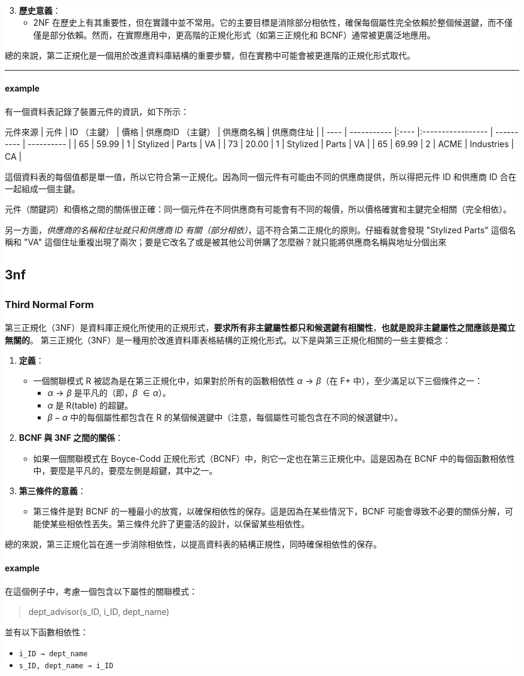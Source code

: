 3. **歷史意義**：
   - 2NF 在歷史上有其重要性，但在實踐中並不常用。它的主要目標是消除部分相依性，確保每個屬性完全依賴於整個候選鍵，而不僅僅是部分依賴。然而，在實際應用中，更高階的正規化形式（如第三正規化和 BCNF）通常被更廣泛地應用。

總的來說，第二正規化是一個用於改進資料庫結構的重要步驟，但在實務中可能會被更進階的正規化形式取代。

----

#### example
有一個資料表記錄了裝置元件的資訊，如下所示：

元件來源
| 元件 | ID （主鍵） | 價格 | 供應商ID （主鍵） | 供應商名稱 | 供應商住址 |
| ---- | ----------- |:---- |:----------------- | ---------- | ---------- |
| 65   | 59.99       | 1    | Stylized          | Parts      | VA         |
| 73   | 20.00       | 1    | Stylized          | Parts      | VA         |
| 65   | 69.99       | 2    | ACME              | Industries | CA         |

這個資料表的每個值都是單一值，所以它符合第一正規化。因為同一個元件有可能由不同的供應商提供，所以得把元件 ID 和供應商 ID 合在一起組成一個主鍵。

元件（關鍵詞）和價格之間的關係很正確：同一個元件在不同供應商有可能會有不同的報價，所以價格確實和主鍵完全相關（完全相依）。

另一方面，_供應商的名稱和住址就只和供應商 ID 有關（部分相依）_，這不符合第二正規化的原則。仔細看就會發現 "Stylized Parts" 這個名稱和 "VA" 這個住址重複出現了兩次；要是它改名了或是被其他公司併購了怎麼辦？就只能將供應商名稱與地址分個出來


## 3nf
### Third Normal Form
第三正規化（3NF）是資料庫正規化所使用的正規形式，**要求所有非主鍵屬性都只和候選鍵有相關性**，**也就是說非主鍵屬性之間應該是獨立無關的**。
第三正規化（3NF）是一種用於改進資料庫表格結構的正規化形式。以下是與第三正規化相關的一些主要概念：

1. **定義**：
   - 一個關聯模式 R 被認為是在第三正規化中，如果對於所有的函數相依性 $\alpha \rightarrow \beta$（在 F+ 中），至少滿足以下三個條件之一：
     - $\alpha \rightarrow \beta$ 是平凡的（即，$\beta \ ∈ \alpha$）。
     - $\alpha$ 是 R(table) 的超鍵。
     - $\beta - \alpha$ 中的每個屬性都包含在 R 的某個候選鍵中（注意，每個屬性可能包含在不同的候選鍵中）。

2. **BCNF 與 3NF 之間的關係**：
   - 如果一個關聯模式在 Boyce-Codd 正規化形式（BCNF）中，則它一定也在第三正規化中。這是因為在 BCNF 中的每個函數相依性中，要麼是平凡的，要麼左側是超鍵，其中之一。

3. **第三條件的意義**：
   - 第三條件是對 BCNF 的一種最小的放寬，以確保相依性的保存。這是因為在某些情況下，BCNF 可能會導致不必要的關係分解，可能使某些相依性丟失。第三條件允許了更靈活的設計，以保留某些相依性。

總的來說，第三正規化旨在進一步消除相依性，以提高資料表的結構正規性，同時確保相依性的保存。

#### example
在這個例子中，考慮一個包含以下屬性的關聯模式：

>dept_advisor(s_ID, i_ID, dept_name)

並有以下函數相依性：

- `i_ID → dept_name`
- `s_ID, dept_name → i_ID`
